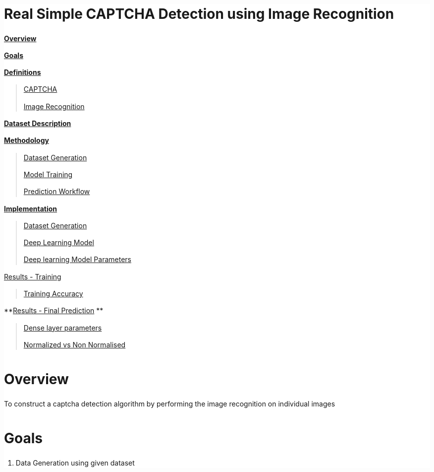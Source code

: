 # Real Simple CAPTCHA Detection using Image Recognition 



**[Overview](#overview)**

**[Goals](#goals)**

**[Definitions](#definitions)**

> [CAPTCHA](#captcha)
>
> [Image Recognition](#image-recognition)

**[Dataset Description](#dataset-description)**

**[Methodology](#methodology)**

> [Dataset Generation](#dataset-generation)
>
> [Model Training](#model-training)
>
> [Prediction Workflow](#prediction-workflow)

**[Implementation](#implementation)**

> [Dataset Generation](#dataset-generation-1)
>
> [Deep Learning Model](#deep-learning-model)
>
> [Deep learning Model Parameters](#deep-learning-model-parameters)

[Results - Training](#results---training) 

> [Training Accuracy](#training-accuracy) 

**[Results - Final Prediction](#results---final-prediction) **



> [Dense layer
> parameters](#question-2-dense-layer-parameters) 
>
> [Normalized vs Non
> Normalised](#question-3-normalized-vs-non-normalised) 



# Overview

To construct a captcha detection algorithm by performing the image
recognition on individual images

# Goals

1.  Data Generation using given dataset
